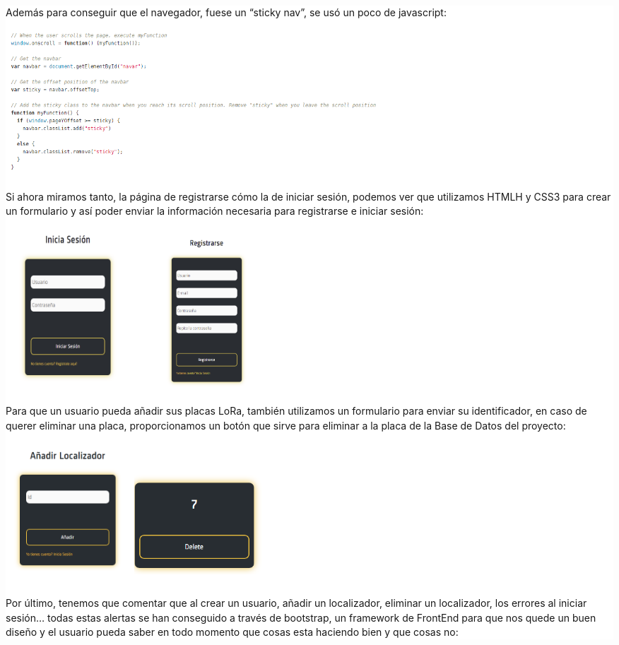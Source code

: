 Además para conseguir que el navegador, fuese un “sticky nav”, se usó un poco de javascript:

[![CL3.png](images/CL3.png)](/pti/index.php/File:CL3.png)

Si ahora miramos tanto, la página de registrarse cómo la de iniciar sesión, podemos ver que utilizamos HTMLH y CSS3 para crear un formulario y así poder enviar la información necesaria para registrarse e iniciar sesión:

[![CL4.png](images/CL4.png)](/pti/index.php/File:CL4.png)

Para que un usuario pueda añadir sus placas LoRa, también utilizamos un formulario para enviar su identificador, en caso de querer eliminar una placa, proporcionamos un botón que sirve para eliminar a la placa de la Base de Datos del proyecto:

[![CL6.png](images/CL6.png)](/pti/index.php/File:CL6.png)

Por último, tenemos que comentar que al crear un usuario, añadir un localizador, eliminar un localizador, los errores al iniciar sesión… todas estas alertas se han conseguido a través de bootstrap, un framework de FrontEnd para que nos quede un buen diseño y el usuario pueda saber en todo momento que cosas esta haciendo bien y que cosas no:
